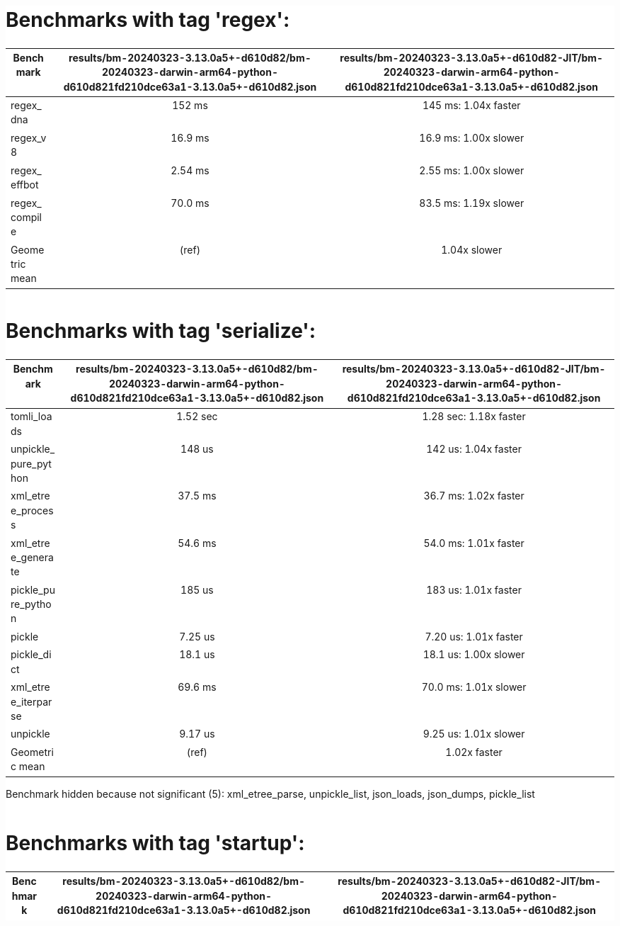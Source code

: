 Benchmarks with tag 'regex':
============================

| Benchmark      | results/bm-20240323-3.13.0a5+-d610d82/bm-20240323-darwin-arm64-python-d610d821fd210dce63a1-3.13.0a5+-d610d82.json | results/bm-20240323-3.13.0a5+-d610d82-JIT/bm-20240323-darwin-arm64-python-d610d821fd210dce63a1-3.13.0a5+-d610d82.json |
|----------------|:-----------------------------------------------------------------------------------------------------------------:|:---------------------------------------------------------------------------------------------------------------------:|
| regex_dna      | 152 ms                                                                                                            | 145 ms: 1.04x faster                                                                                                  |
| regex_v8       | 16.9 ms                                                                                                           | 16.9 ms: 1.00x slower                                                                                                 |
| regex_effbot   | 2.54 ms                                                                                                           | 2.55 ms: 1.00x slower                                                                                                 |
| regex_compile  | 70.0 ms                                                                                                           | 83.5 ms: 1.19x slower                                                                                                 |
| Geometric mean | (ref)                                                                                                             | 1.04x slower                                                                                                          |

Benchmarks with tag 'serialize':
================================

| Benchmark            | results/bm-20240323-3.13.0a5+-d610d82/bm-20240323-darwin-arm64-python-d610d821fd210dce63a1-3.13.0a5+-d610d82.json | results/bm-20240323-3.13.0a5+-d610d82-JIT/bm-20240323-darwin-arm64-python-d610d821fd210dce63a1-3.13.0a5+-d610d82.json |
|----------------------|:-----------------------------------------------------------------------------------------------------------------:|:---------------------------------------------------------------------------------------------------------------------:|
| tomli_loads          | 1.52 sec                                                                                                          | 1.28 sec: 1.18x faster                                                                                                |
| unpickle_pure_python | 148 us                                                                                                            | 142 us: 1.04x faster                                                                                                  |
| xml_etree_process    | 37.5 ms                                                                                                           | 36.7 ms: 1.02x faster                                                                                                 |
| xml_etree_generate   | 54.6 ms                                                                                                           | 54.0 ms: 1.01x faster                                                                                                 |
| pickle_pure_python   | 185 us                                                                                                            | 183 us: 1.01x faster                                                                                                  |
| pickle               | 7.25 us                                                                                                           | 7.20 us: 1.01x faster                                                                                                 |
| pickle_dict          | 18.1 us                                                                                                           | 18.1 us: 1.00x slower                                                                                                 |
| xml_etree_iterparse  | 69.6 ms                                                                                                           | 70.0 ms: 1.01x slower                                                                                                 |
| unpickle             | 9.17 us                                                                                                           | 9.25 us: 1.01x slower                                                                                                 |
| Geometric mean       | (ref)                                                                                                             | 1.02x faster                                                                                                          |

Benchmark hidden because not significant (5): xml_etree_parse, unpickle_list, json_loads, json_dumps, pickle_list

Benchmarks with tag 'startup':
==============================

| Benchmark              | results/bm-20240323-3.13.0a5+-d610d82/bm-20240323-darwin-arm64-python-d610d821fd210dce63a1-3.13.0a5+-d610d82.json | results/bm-20240323-3.13.0a5+-d610d82-JIT/bm-20240323-darwin-arm64-python-d610d821fd210dce63a1-3.13.0a5+-d610d82.json |
|------------------------|:-----------------------------------------------------------------------------------------------------------------:|:---------------------------------------------------------------------------------------------------------------------:|